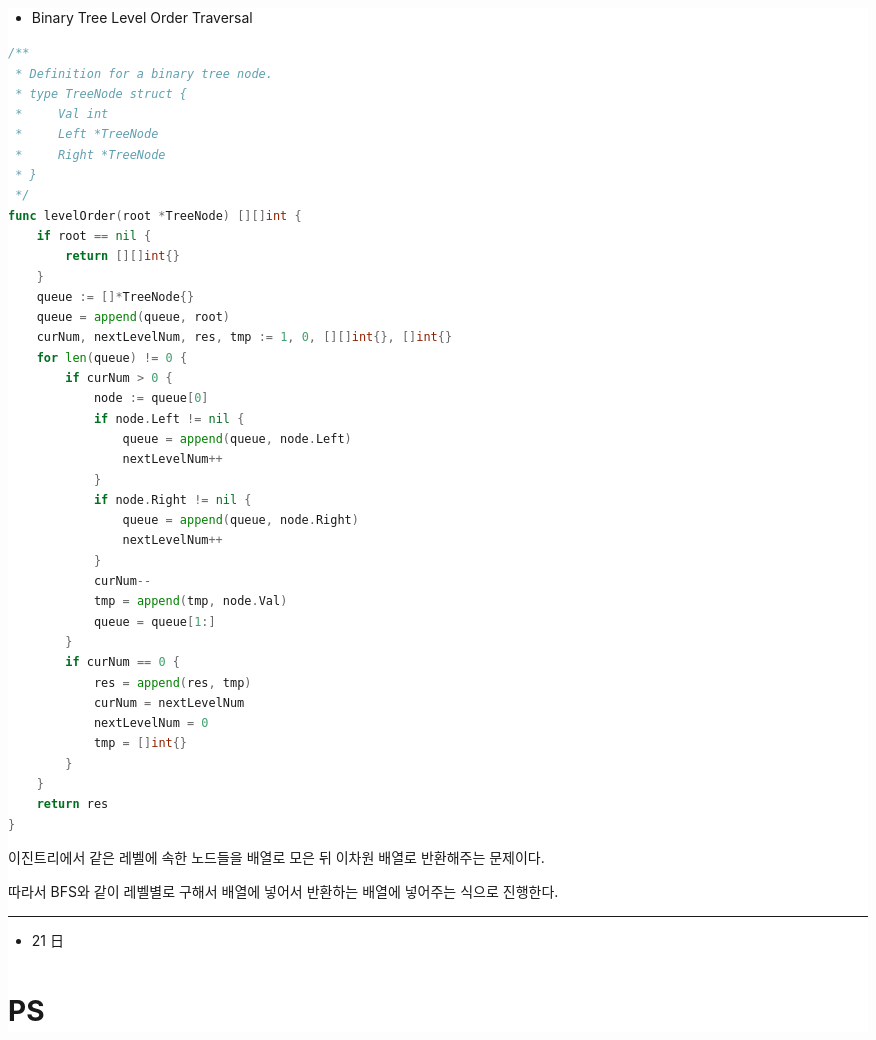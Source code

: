 - Binary Tree Level Order Traversal

```go
/**
 * Definition for a binary tree node.
 * type TreeNode struct {
 *     Val int
 *     Left *TreeNode
 *     Right *TreeNode
 * }
 */
func levelOrder(root *TreeNode) [][]int {
	if root == nil {
		return [][]int{}
	}
	queue := []*TreeNode{}
	queue = append(queue, root)
	curNum, nextLevelNum, res, tmp := 1, 0, [][]int{}, []int{}
	for len(queue) != 0 {
		if curNum > 0 {
			node := queue[0]
			if node.Left != nil {
				queue = append(queue, node.Left)
				nextLevelNum++
			}
			if node.Right != nil {
				queue = append(queue, node.Right)
				nextLevelNum++
			}
			curNum--
			tmp = append(tmp, node.Val)
			queue = queue[1:]
		}
		if curNum == 0 {
			res = append(res, tmp)
			curNum = nextLevelNum
			nextLevelNum = 0
			tmp = []int{}
		}
	}
	return res
}
```

이진트리에서 같은 레벨에 속한 노드들을 배열로 모은 뒤 이차원 배열로 반환해주는 문제이다.

따라서 BFS와 같이 레벨별로 구해서 배열에 넣어서 반환하는 배열에 넣어주는 식으로 진행한다.

---

- 21 日

# PS
